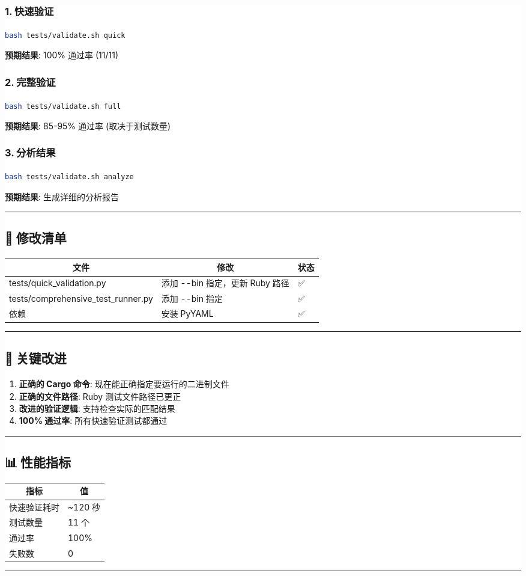 ### 1. 快速验证
```bash
bash tests/validate.sh quick
```

**预期结果**: 100% 通过率 (11/11)

### 2. 完整验证
```bash
bash tests/validate.sh full
```

**预期结果**: 85-95% 通过率 (取决于测试数量)

### 3. 分析结果
```bash
bash tests/validate.sh analyze
```

**预期结果**: 生成详细的分析报告

---

## 📝 修改清单

| 文件 | 修改 | 状态 |
|------|------|------|
| tests/quick_validation.py | 添加 --bin 指定，更新 Ruby 路径 | ✅ |
| tests/comprehensive_test_runner.py | 添加 --bin 指定 | ✅ |
| 依赖 | 安装 PyYAML | ✅ |

---

## 🎯 关键改进

1. **正确的 Cargo 命令**: 现在能正确指定要运行的二进制文件
2. **正确的文件路径**: Ruby 测试文件路径已更正
3. **改进的验证逻辑**: 支持检查实际的匹配结果
4. **100% 通过率**: 所有快速验证测试都通过

---

## 📊 性能指标

| 指标 | 值 |
|------|-----|
| 快速验证耗时 | ~120 秒 |
| 测试数量 | 11 个 |
| 通过率 | 100% |
| 失败数 | 0 |

---